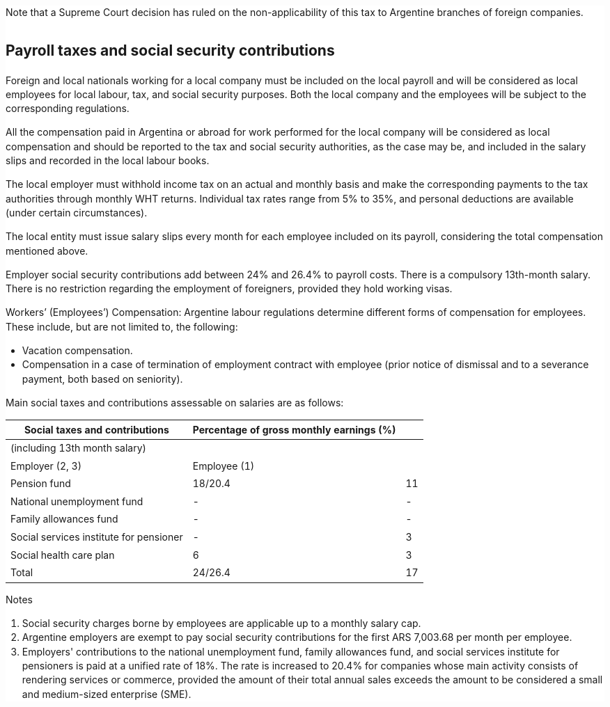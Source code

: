 Note that a Supreme Court decision has ruled on the non-applicability of this tax to Argentine branches of foreign companies.

## Payroll taxes and social security contributions

Foreign and local nationals working for a local company must be included on the local payroll and will be considered as local employees for local labour, tax, and social security purposes. Both the local company and the employees will be subject to the corresponding regulations.

All the compensation paid in Argentina or abroad for work performed for the local company will be considered as local compensation and should be reported to the tax and social security authorities, as the case may be, and included in the salary slips and recorded in the local labour books.

The local employer must withhold income tax on an actual and monthly basis and make the corresponding payments to the tax authorities through monthly WHT returns. Individual tax rates range from 5% to 35%, and personal deductions are available (under certain circumstances).

The local entity must issue salary slips every month for each employee included on its payroll, considering the total compensation mentioned above.

Employer social security contributions add between 24% and 26.4% to payroll costs. There is a compulsory 13th-month salary. There is no restriction regarding the employment of foreigners, provided they hold working visas.

Workers’ (Employees’) Compensation: Argentine labour regulations determine different forms of compensation for employees. These include, but are not limited to, the following:

* Vacation compensation.
* Compensation in a case of termination of employment contract with employee (prior notice of dismissal and to a severance payment, both based on seniority).

Main social taxes and contributions assessable on salaries are as follows:

| Social taxes and contributions | Percentage of gross monthly earnings (%) | |
| --- | --- | --- |
| (including 13th month salary) | |
| Employer (2, 3) | Employee (1) |
| Pension fund | 18/20.4 | 11 |
| National unemployment fund | - | - |
| Family allowances fund | - | - |
| Social services institute for pensioner | - | 3 |
| Social health care plan | 6 | 3 |
| Total | 24/26.4 | 17 |

Notes

1. Social security charges borne by employees are applicable up to a monthly salary cap.
2. Argentine employers are exempt to pay social security contributions for the first ARS 7,003.68 per month per employee.
3. Employers' contributions to the national unemployment fund, family allowances fund, and social services institute for pensioners is paid at a unified rate of 18%. The rate is increased to 20.4% for companies whose main activity consists of rendering services or commerce, provided the amount of their total annual sales exceeds the amount to be considered a small and medium-sized enterprise (SME).
